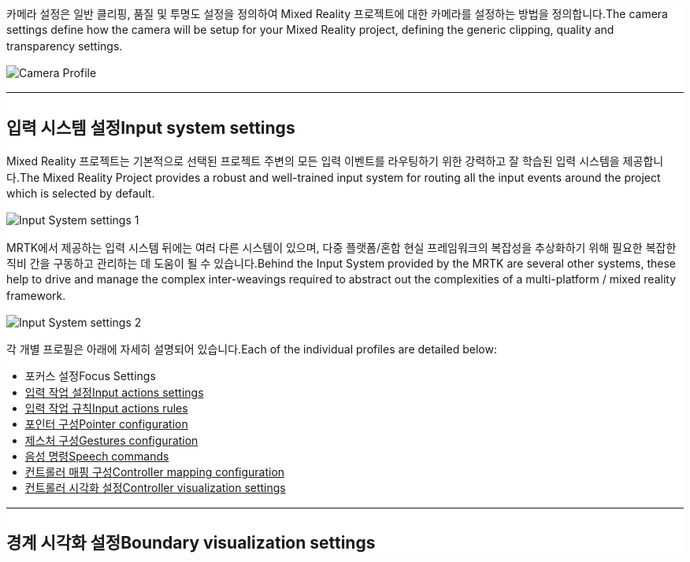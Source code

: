 <span data-ttu-id="63f0b-150">카메라 설정은 일반 클리핑, 품질 및 투명도 설정을 정의하여 Mixed Reality 프로젝트에 대한 카메라를 설정하는 방법을 정의합니다.</span><span class="sxs-lookup"><span data-stu-id="63f0b-150">The camera settings define how the camera will be setup for your Mixed Reality project, defining the generic clipping, quality and transparency settings.</span></span>

<img src="../features/images/mixed-reality-toolkit-configuration-profile-screens/MRTK_CameraProfile.png" width="650px" alt="Camera Profile" style="display:block;">

---
<a name="inputsystem"></a>

## <a name="input-system-settings"></a><span data-ttu-id="63f0b-151">입력 시스템 설정</span><span class="sxs-lookup"><span data-stu-id="63f0b-151">Input system settings</span></span>

<span data-ttu-id="63f0b-152">Mixed Reality 프로젝트는 기본적으로 선택된 프로젝트 주변의 모든 입력 이벤트를 라우팅하기 위한 강력하고 잘 학습된 입력 시스템을 제공합니다.</span><span class="sxs-lookup"><span data-stu-id="63f0b-152">The Mixed Reality Project provides a robust and well-trained input system for routing all the input events around the project which is selected by default.</span></span>

<img src="../features/images/mixed-reality-toolkit-configuration-profile-screens/MRTK_InputSystemSelection.png" width="650px" alt="Input System settings 1" style="display:block;">

<span data-ttu-id="63f0b-153">MRTK에서 제공하는 입력 시스템 뒤에는 여러 다른 시스템이 있으며, 다중 플랫폼/혼합 현실 프레임워크의 복잡성을 추상화하기 위해 필요한 복잡한 직비 간을 구동하고 관리하는 데 도움이 될 수 있습니다.</span><span class="sxs-lookup"><span data-stu-id="63f0b-153">Behind the Input System provided by the MRTK are several other systems, these help to drive and manage the complex inter-weavings required to abstract out the complexities of a multi-platform / mixed reality framework.</span></span>

<img src="../features/images/mixed-reality-toolkit-configuration-profile-screens/MRTK_InputSystemProfile.png" width="650px" alt="Input System settings 2" style="display:block;">

<span data-ttu-id="63f0b-154">각 개별 프로필은 아래에 자세히 설명되어 있습니다.</span><span class="sxs-lookup"><span data-stu-id="63f0b-154">Each of the individual profiles are detailed below:</span></span>

- <span data-ttu-id="63f0b-155">포커스 설정</span><span class="sxs-lookup"><span data-stu-id="63f0b-155">Focus Settings</span></span>
- [<span data-ttu-id="63f0b-156">입력 작업 설정</span><span class="sxs-lookup"><span data-stu-id="63f0b-156">Input actions settings</span></span>](#input-actions-settings)
- [<span data-ttu-id="63f0b-157">입력 작업 규칙</span><span class="sxs-lookup"><span data-stu-id="63f0b-157">Input actions rules</span></span>](#input-actions-rules)
- [<span data-ttu-id="63f0b-158">포인터 구성</span><span class="sxs-lookup"><span data-stu-id="63f0b-158">Pointer configuration</span></span>](#pointer-configuration)
- [<span data-ttu-id="63f0b-159">제스처 구성</span><span class="sxs-lookup"><span data-stu-id="63f0b-159">Gestures configuration</span></span>](#gestures-configuration)
- [<span data-ttu-id="63f0b-160">음성 명령</span><span class="sxs-lookup"><span data-stu-id="63f0b-160">Speech commands</span></span>](#speech-commands)
- [<span data-ttu-id="63f0b-161">컨트롤러 매핑 구성</span><span class="sxs-lookup"><span data-stu-id="63f0b-161">Controller mapping configuration</span></span>](#controller-mapping-configuration)
- [<span data-ttu-id="63f0b-162">컨트롤러 시각화 설정</span><span class="sxs-lookup"><span data-stu-id="63f0b-162">Controller visualization settings</span></span>](#controller-visualization-settings)

---
<a name="boundary"></a>

## <a name="boundary-visualization-settings"></a><span data-ttu-id="63f0b-163">경계 시각화 설정</span><span class="sxs-lookup"><span data-stu-id="63f0b-163">Boundary visualization settings</span></span>
